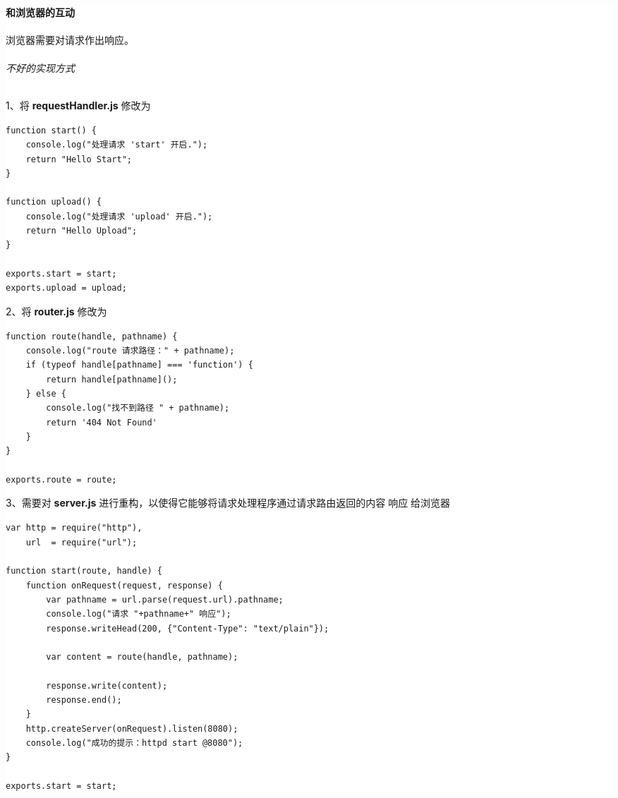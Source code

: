 #### 和浏览器的互动

浏览器需要对请求作出响应。

###### 不好的实现方式

1、将 **requestHandler.js** 修改为

    function start() {
        console.log("处理请求 'start' 开启.");
        return "Hello Start";
    }

    function upload() {
        console.log("处理请求 'upload' 开启.");
        return "Hello Upload";
    }

    exports.start = start;
    exports.upload = upload;

2、将 **router.js** 修改为

    function route(handle, pathname) {
        console.log("route 请求路径：" + pathname);
        if (typeof handle[pathname] === 'function') {
            return handle[pathname]();
        } else {
            console.log("找不到路径 " + pathname);
            return '404 Not Found'
        }
    }

    exports.route = route;


3、需要对 **server.js** 进行重构，以使得它能够将请求处理程序通过请求路由返回的内容 响应 给浏览器

    var http = require("http"),
        url  = require("url");

    function start(route, handle) {
        function onRequest(request, response) {
            var pathname = url.parse(request.url).pathname;
            console.log("请求 "+pathname+" 响应");
            response.writeHead(200, {"Content-Type": "text/plain"});

            var content = route(handle, pathname);

            response.write(content);
            response.end();
        }
        http.createServer(onRequest).listen(8080);
        console.log("成功的提示：httpd start @8080");
    }

    exports.start = start;


[0]: https://github.com/manuelkiessling/nodebeginner.org "Manuel Kiessling"
[1]: http://debuggable.com/posts/understanding-node-js:4bd98440-45e4-4a9a-8ef7-0f7ecbdd56cb "理解NodeJS"
[2]: http://martinfowler.com/articles/injection.html "关于依赖注入的大作"
[3]: http://steve-yegge.blogspot.com/2006/03/execution-in-kingdom-of-nouns.html "名词王国中的死刑"
[4]: http://www.cnblogs.com/kym/archive/2011/03/07/1976519.html "函数式编程扫盲篇"
[5]: https://leanpub.com/nodebeginner-chinese "Node入门 一本全面的Node.js教程"
[6]: https://github.com/joyent/node/wiki    "Node.js community wiki"
[7]: http://www.nodecloud.org/              "NodeJS社区"
[8]: http://images.cnitblog.com/blog/531703/201502/111631185424695.gif "最终效果"